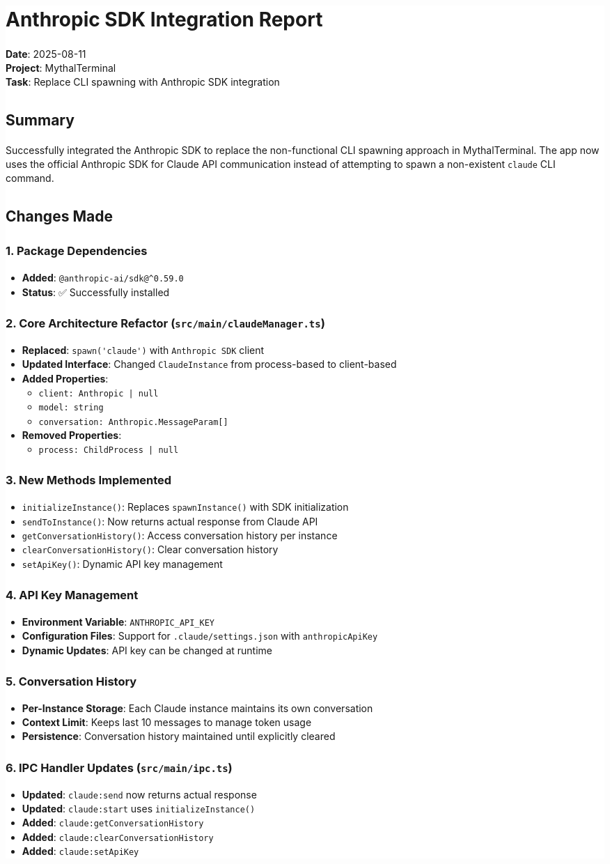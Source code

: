 # Anthropic SDK Integration Report

**Date**: 2025-08-11  
**Project**: MythalTerminal  
**Task**: Replace CLI spawning with Anthropic SDK integration  

## Summary

Successfully integrated the Anthropic SDK to replace the non-functional CLI spawning approach in MythalTerminal. The app now uses the official Anthropic SDK for Claude API communication instead of attempting to spawn a non-existent `claude` CLI command.

## Changes Made

### 1. Package Dependencies
- **Added**: `@anthropic-ai/sdk@^0.59.0`
- **Status**: ✅ Successfully installed

### 2. Core Architecture Refactor (`src/main/claudeManager.ts`)
- **Replaced**: `spawn('claude')` with `Anthropic SDK` client
- **Updated Interface**: Changed `ClaudeInstance` from process-based to client-based
- **Added Properties**:
  - `client: Anthropic | null`
  - `model: string`
  - `conversation: Anthropic.MessageParam[]`
- **Removed Properties**:
  - `process: ChildProcess | null`

### 3. New Methods Implemented
- `initializeInstance()`: Replaces `spawnInstance()` with SDK initialization
- `sendToInstance()`: Now returns actual response from Claude API
- `getConversationHistory()`: Access conversation history per instance
- `clearConversationHistory()`: Clear conversation history
- `setApiKey()`: Dynamic API key management

### 4. API Key Management
- **Environment Variable**: `ANTHROPIC_API_KEY`
- **Configuration Files**: Support for `.claude/settings.json` with `anthropicApiKey`
- **Dynamic Updates**: API key can be changed at runtime

### 5. Conversation History
- **Per-Instance Storage**: Each Claude instance maintains its own conversation
- **Context Limit**: Keeps last 10 messages to manage token usage
- **Persistence**: Conversation history maintained until explicitly cleared

### 6. IPC Handler Updates (`src/main/ipc.ts`)
- **Updated**: `claude:send` now returns actual response
- **Updated**: `claude:start` uses `initializeInstance()`
- **Added**: `claude:getConversationHistory`
- **Added**: `claude:clearConversationHistory`  
- **Added**: `claude:setApiKey`

